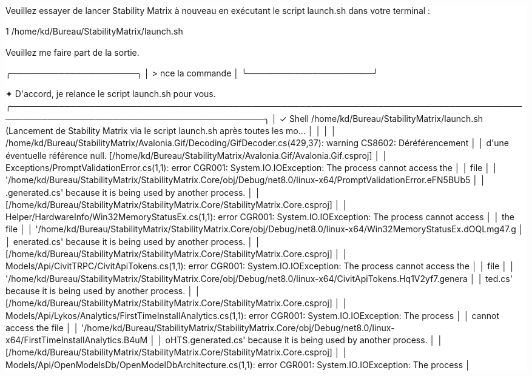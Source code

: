   Veuillez essayer de lancer Stability Matrix à nouveau en exécutant le script launch.sh dans votre terminal :

   1 /home/kd/Bureau/StabilityMatrix/launch.sh

  Veuillez me faire part de la sortie.

╭─────────────────────╮
│  > nce la commande  │
╰─────────────────────╯

✦ D'accord, je relance le script launch.sh pour vous.
 ╭────────────────────────────────────────────────────────────────────────────────────────────────────────────────────────────────╮
 │ ✓  Shell /home/kd/Bureau/StabilityMatrix/launch.sh (Lancement de Stability Matrix via le script launch.sh après toutes les mo… │
 │                                                                                                                                │
 │    /home/kd/Bureau/StabilityMatrix/Avalonia.Gif/Decoding/GifDecoder.cs(429,37): warning CS8602: Déréférencement                │
 │    d'une éventuelle référence null. [/home/kd/Bureau/StabilityMatrix/Avalonia.Gif/Avalonia.Gif.csproj]                         │
 │    Exceptions/PromptValidationError.cs(1,1): error CGR001: System.IO.IOException: The process cannot access the                │
 │    file                                                                                                                        │
 │    '/home/kd/Bureau/StabilityMatrix/StabilityMatrix.Core/obj/Debug/net8.0/linux-x64/PromptValidationError.eFN5BUb5             │
 │    .generated.cs' because it is being used by another process.                                                                 │
 │    [/home/kd/Bureau/StabilityMatrix/StabilityMatrix.Core/StabilityMatrix.Core.csproj]                                          │
 │    Helper/HardwareInfo/Win32MemoryStatusEx.cs(1,1): error CGR001: System.IO.IOException: The process cannot access             │
 │    the file                                                                                                                    │
 │    '/home/kd/Bureau/StabilityMatrix/StabilityMatrix.Core/obj/Debug/net8.0/linux-x64/Win32MemoryStatusEx.dOQLmg47.g             │
 │    enerated.cs' because it is being used by another process.                                                                   │
 │    [/home/kd/Bureau/StabilityMatrix/StabilityMatrix.Core/StabilityMatrix.Core.csproj]                                          │
 │    Models/Api/CivitTRPC/CivitApiTokens.cs(1,1): error CGR001: System.IO.IOException: The process cannot access the             │
 │    file                                                                                                                        │
 │    '/home/kd/Bureau/StabilityMatrix/StabilityMatrix.Core/obj/Debug/net8.0/linux-x64/CivitApiTokens.Hq1V2yf7.genera             │
 │    ted.cs' because it is being used by another process.                                                                        │
 │    [/home/kd/Bureau/StabilityMatrix/StabilityMatrix.Core/StabilityMatrix.Core.csproj]                                          │
 │    Models/Api/Lykos/Analytics/FirstTimeInstallAnalytics.cs(1,1): error CGR001: System.IO.IOException: The process              │
 │    cannot access the file                                                                                                      │
 │    '/home/kd/Bureau/StabilityMatrix/StabilityMatrix.Core/obj/Debug/net8.0/linux-x64/FirstTimeInstallAnalytics.B4uM             │
 │    oHTS.generated.cs' because it is being used by another process.                                                             │
 │    [/home/kd/Bureau/StabilityMatrix/StabilityMatrix.Core/StabilityMatrix.Core.csproj]                                          │
 │    Models/Api/OpenModelsDb/OpenModelDbArchitecture.cs(1,1): error CGR001: System.IO.IOException: The process                   │